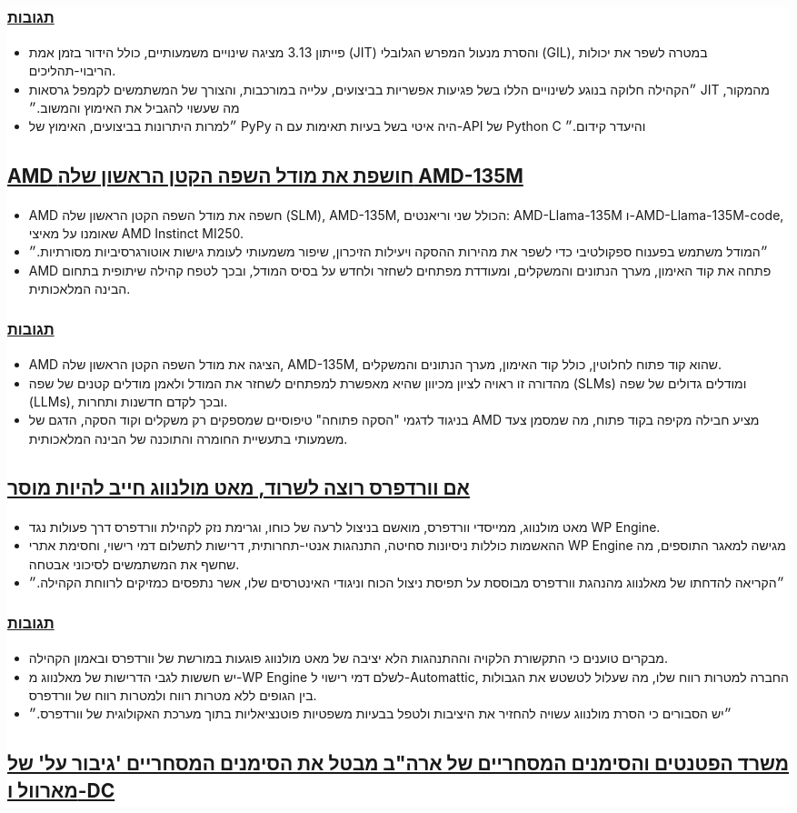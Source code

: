 ### [תגובות](https://news.ycombinator.com/item?id=41677131)

- פייתון 3.13 מציגה שינויים משמעותיים, כולל הידור בזמן אמת (JIT) והסרת מנעול המפרש הגלובלי (GIL), במטרה לשפר את יכולות הריבוי-תהליכים.
- ״הקהילה חלוקה בנוגע לשינויים הללו בשל פגיעות אפשריות בביצועים, עלייה במורכבות, והצורך של המשתמשים לקמפל גרסאות JIT מהמקור, מה שעשוי להגביל את האימוץ והמשוב.״
- ״למרות היתרונות בביצועים, האימוץ של PyPy היה איטי בשל בעיות תאימות עם ה-API של Python C והיעדר קידום.״

## [AMD חושפת את מודל השפה הקטן הראשון שלה AMD-135M](https://community.amd.com/t5/ai/amd-unveils-its-first-small-language-model-amd-135m/ba-p/711368)

- AMD חשפה את מודל השפה הקטן הראשון שלה (SLM), AMD-135M, הכולל שני וריאנטים: AMD-Llama-135M ו-AMD-Llama-135M-code, שאומנו על מאיצי AMD Instinct MI250.
- ״המודל משתמש בפענוח ספקולטיבי כדי לשפר את מהירות ההסקה ויעילות הזיכרון, שיפור משמעותי לעומת גישות אוטורגרסיביות מסורתיות.״
- AMD פתחה את קוד האימון, מערך הנתונים והמשקלים, ומעודדת מפתחים לשחזר ולחדש על בסיס המודל, ובכך לטפח קהילה שיתופית בתחום הבינה המלאכותית.

### [תגובות](https://news.ycombinator.com/item?id=41674382)

- AMD הציגה את מודל השפה הקטן הראשון שלה, AMD-135M, שהוא קוד פתוח לחלוטין, כולל קוד האימון, מערך הנתונים והמשקלים.
- מהדורה זו ראויה לציון מכיוון שהיא מאפשרת למפתחים לשחזר את המודל ולאמן מודלים קטנים של שפה (SLMs) ומודלים גדולים של שפה (LLMs), ובכך לקדם חדשנות ותחרות.
- בניגוד לדגמי "הסקה פתוחה" טיפוסיים שמספקים רק משקלים וקוד הסקה, הדגם של AMD מציע חבילה מקיפה בקוד פתוח, מה שמסמן צעד משמעותי בתעשיית החומרה והתוכנה של הבינה המלאכותית.

## [אם וורדפרס רוצה לשרוד, מאט מולנווג חייב להיות מוסר](https://joshcollinsworth.com/blog/fire-matt)

- מאט מולנווג, ממייסדי וורדפרס, מואשם בניצול לרעה של כוחו, וגרימת נזק לקהילת וורדפרס דרך פעולות נגד WP Engine.
- ההאשמות כוללות ניסיונות סחיטה, התנהגות אנטי-תחרותית, דרישות לתשלום דמי רישוי, וחסימת אתרי WP Engine מגישה למאגר התוספים, מה שחשף את המשתמשים לסיכוני אבטחה.
- ״הקריאה להדחתו של מאלנווג מהנהגת וורדפרס מבוססת על תפיסת ניצול הכוח וניגודי האינטרסים שלו, אשר נתפסים כמזיקים לרווחת הקהילה.״

### [תגובות](https://news.ycombinator.com/item?id=41676653)

- מבקרים טוענים כי התקשורת הלקויה וההתנהגות הלא יציבה של מאט מולנווג פוגעות במורשת של וורדפרס ובאמון הקהילה.
- יש חששות לגבי הדרישות של מאלנווג מ-WP Engine לשלם דמי רישוי ל-Automattic, החברה למטרות רווח שלו, מה שעלול לטשטש את הגבולות בין הגופים ללא מטרות רווח ולמטרות רווח של וורדפרס.
- ״יש הסבורים כי הסרת מולנווג עשויה להחזיר את היציבות ולטפל בבעיות משפטיות פוטנציאליות בתוך מערכת האקולוגית של וורדפרס.״

## [משרד הפטנטים והסימנים המסחריים של ארה"ב מבטל את הסימנים המסחריים 'גיבור על' של מארוול ו-DC](https://www.reuters.com/legal/litigation/us-trademark-office-cancels-marvel-dcs-super-hero-marks-2024-09-26/)
